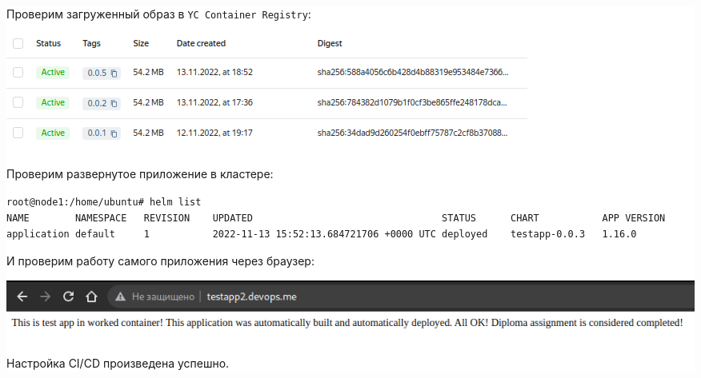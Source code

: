 Проверим загруженный образ в `YC Container Registry`:  

![yc_06](./images/yc_06.png)

Проверим развернутое приложение в кластере:  
```commandline
root@node1:/home/ubuntu# helm list
NAME       	NAMESPACE	REVISION	UPDATED                                	STATUS  	CHART        	APP VERSION
application	default  	1       	2022-11-13 15:52:13.684721706 +0000 UTC	deployed	testapp-0.0.3	1.16.0
```
И проверим работу самого приложения через браузер:  

![app1](./images/app1.png)

Настройка CI/CD произведена успешно.